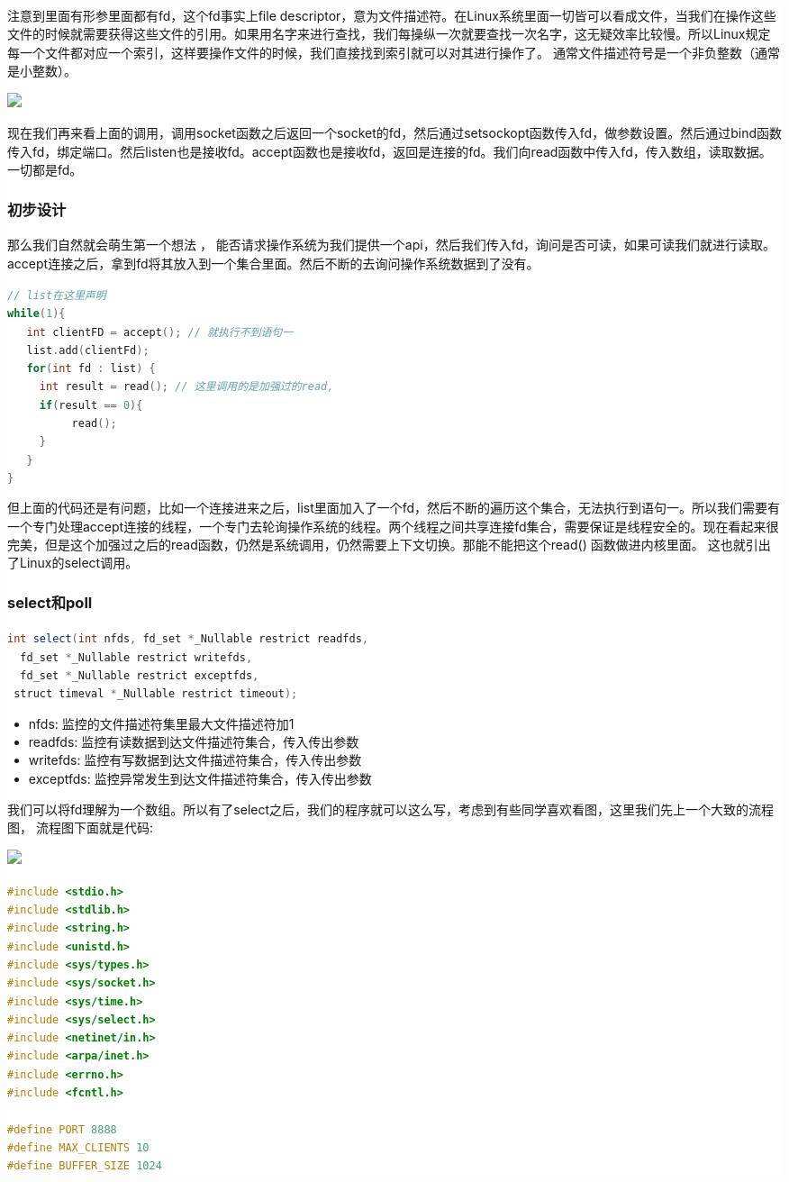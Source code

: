 注意到里面有形参里面都有fd，这个fd事实上file descriptor，意为文件描述符。在Linux系统里面一切皆可以看成文件，当我们在操作这些文件的时候就需要获得这些文件的引用。如果用名字来进行查找，我们每操纵一次就要查找一次名字，这无疑效率比较慢。所以Linux规定每一个文件都对应一个索引，这样要操作文件的时候，我们直接找到索引就可以对其进行操作了。 通常文件描述符号是一个非负整数（通常是小整数）。

![](https://a.a2k6.com/gerald/i/2025/02/15/weqg.jpg)

现在我们再来看上面的调用，调用socket函数之后返回一个socket的fd，然后通过setsockopt函数传入fd，做参数设置。然后通过bind函数传入fd，绑定端口。然后listen也是接收fd。accept函数也是接收fd，返回是连接的fd。我们向read函数中传入fd，传入数组，读取数据。一切都是fd。

### 初步设计

那么我们自然就会萌生第一个想法 ， 能否请求操作系统为我们提供一个api，然后我们传入fd，询问是否可读，如果可读我们就进行读取。accept连接之后，拿到fd将其放入到一个集合里面。然后不断的去询问操作系统数据到了没有。

```c
// list在这里声明
while(1){
   int clientFD	= accept(); // 就执行不到语句一
   list.add(clientFd);   
   for(int fd : list) {
     int result = read(); // 这里调用的是加强过的read,
     if(result == 0){
          read();
     }           
   }  
}
```

但上面的代码还是有问题，比如一个连接进来之后，list里面加入了一个fd，然后不断的遍历这个集合，无法执行到语句一。所以我们需要有一个专门处理accept连接的线程，一个专门去轮询操作系统的线程。两个线程之间共享连接fd集合，需要保证是线程安全的。现在看起来很完美，但是这个加强过之后的read函数，仍然是系统调用，仍然需要上下文切换。那能不能把这个read() 函数做进内核里面。 这也就引出了Linux的select调用。

### select和poll

```java
int select(int nfds, fd_set *_Nullable restrict readfds,
  fd_set *_Nullable restrict writefds,
  fd_set *_Nullable restrict exceptfds,
 struct timeval *_Nullable restrict timeout);
```

- nfds: 监控的文件描述符集里最大文件描述符加1
- readfds: 监控有读数据到达文件描述符集合，传入传出参数
- writefds:  监控有写数据到达文件描述符集合，传入传出参数
- exceptfds:  监控异常发生到达文件描述符集合，传入传出参数

我们可以将fd理解为一个数组。所以有了select之后，我们的程序就可以这么写，考虑到有些同学喜欢看图，这里我们先上一个大致的流程图， 流程图下面就是代码:

![](https://a.a2k6.com/gerald/i/2025/02/28/405s.png)

```c
#include <stdio.h>
#include <stdlib.h>
#include <string.h>
#include <unistd.h>
#include <sys/types.h>
#include <sys/socket.h>
#include <sys/time.h>
#include <sys/select.h>
#include <netinet/in.h>
#include <arpa/inet.h>
#include <errno.h>
#include <fcntl.h>

#define PORT 8888
#define MAX_CLIENTS 10
#define BUFFER_SIZE 1024
```